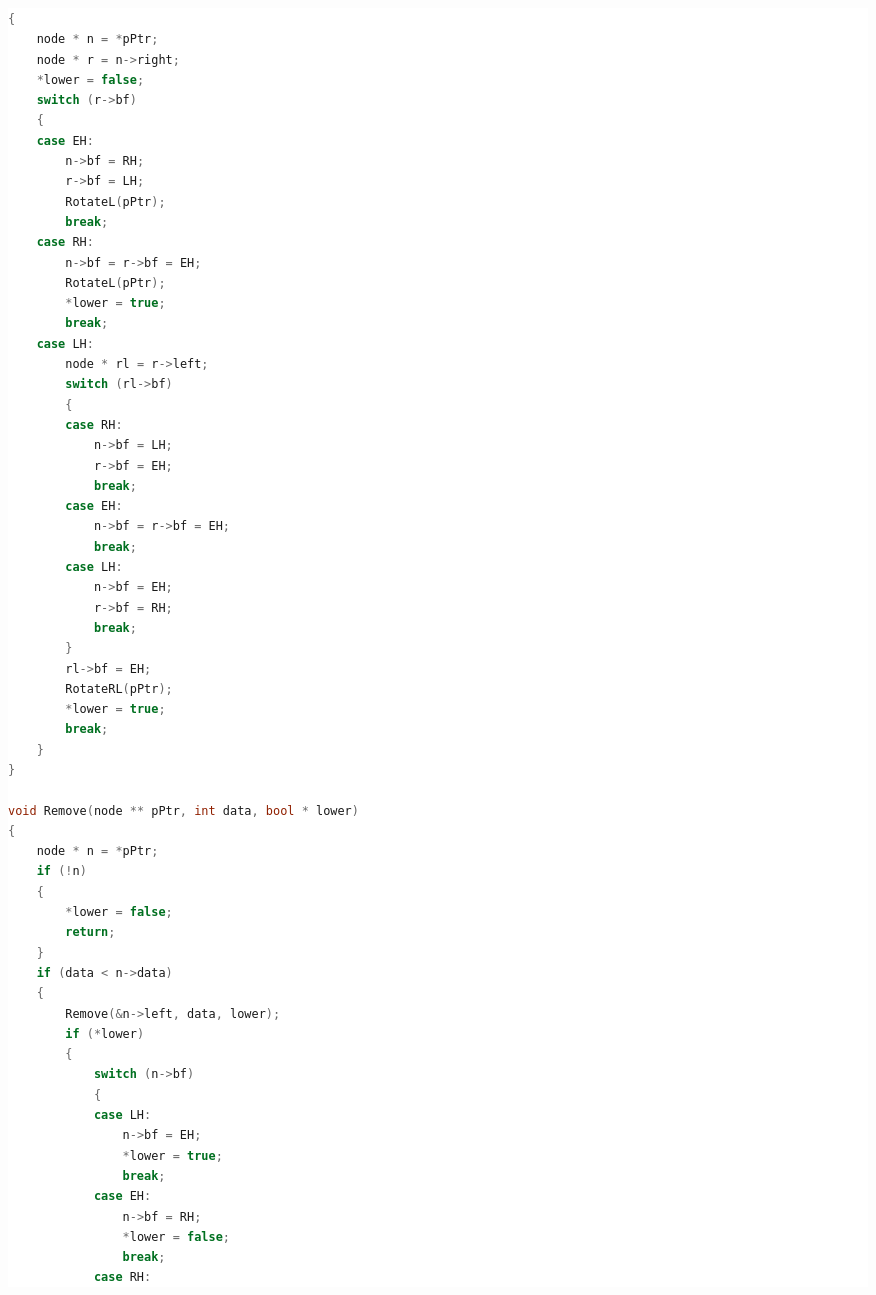 ```c++
{
    node * n = *pPtr;
    node * r = n->right;
    *lower = false;
    switch (r->bf)
    {
    case EH:
        n->bf = RH;
        r->bf = LH;
        RotateL(pPtr);
        break;
    case RH:
        n->bf = r->bf = EH;
        RotateL(pPtr);
        *lower = true;
        break;
    case LH:
        node * rl = r->left;
        switch (rl->bf)
        {
        case RH:
            n->bf = LH;
            r->bf = EH;
            break;
        case EH:
            n->bf = r->bf = EH;
            break;
        case LH:
            n->bf = EH;
            r->bf = RH;
            break;
        }
        rl->bf = EH;
        RotateRL(pPtr);
        *lower = true;
        break;
    }
}

void Remove(node ** pPtr, int data, bool * lower)
{
    node * n = *pPtr;
    if (!n)
    {
        *lower = false;
        return;
    }
    if (data < n->data)
    {
        Remove(&n->left, data, lower);
        if (*lower)
        {
            switch (n->bf)
            {
            case LH:
                n->bf = EH;
                *lower = true;
                break;
            case EH:
                n->bf = RH;
                *lower = false;
                break;
            case RH:
```